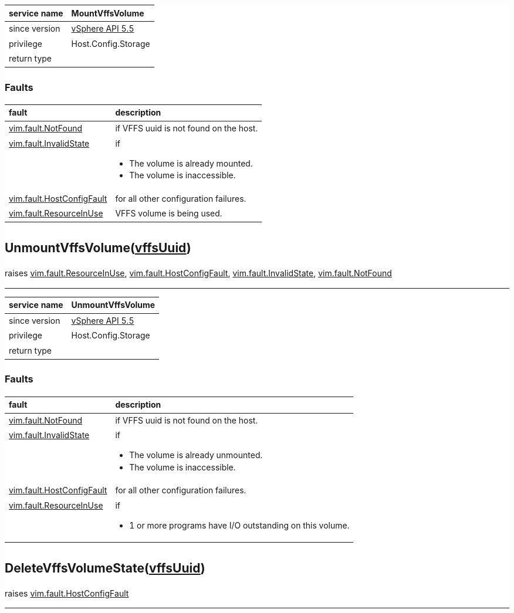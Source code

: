 | service name | MountVffsVolume |
|:--|:--|
| since version | [vSphere API 5.5](vim.version.md#None) |
| privilege    | Host.Config.Storage |
| return type |  |
### Faults
| fault | description |
|:------|:------------|
| [vim.fault.NotFound](vim.fault.NotFound.md "vim.fault.NotFound") | if VFFS uuid is not found on the host. |
| [vim.fault.InvalidState](vim.fault.InvalidState.md "vim.fault.InvalidState") | if   <ul>    <li> The volume is already mounted. </li>    <li> The volume is inaccessible. </li>   </ul> |
| [vim.fault.HostConfigFault](vim.fault.HostConfigFault.md "vim.fault.HostConfigFault") | for all other configuration failures. |
| [vim.fault.ResourceInUse](vim.fault.ResourceInUse.md "vim.fault.ResourceInUse") | VFFS volume is being used. |




UnmountVffsVolume([vffsUuid](#string "string"))
-----------------------------------------------
 raises [vim.fault.ResourceInUse](vim.fault.ResourceInUse.md "vim.fault.ResourceInUse"), [vim.fault.HostConfigFault](vim.fault.HostConfigFault.md "vim.fault.HostConfigFault"), [vim.fault.InvalidState](vim.fault.InvalidState.md "vim.fault.InvalidState"), [vim.fault.NotFound](vim.fault.NotFound.md "vim.fault.NotFound")

---
| service name | UnmountVffsVolume |
|:--|:--|
| since version | [vSphere API 5.5](vim.version.md#None) |
| privilege    | Host.Config.Storage |
| return type |  |
### Faults
| fault | description |
|:------|:------------|
| [vim.fault.NotFound](vim.fault.NotFound.md "vim.fault.NotFound") | if VFFS uuid is not found on the host. |
| [vim.fault.InvalidState](vim.fault.InvalidState.md "vim.fault.InvalidState") | if   <ul>    <li>The volume is already unmounted.</li>    <li>The volume is inaccessible.</li>   </ul> |
| [vim.fault.HostConfigFault](vim.fault.HostConfigFault.md "vim.fault.HostConfigFault") | for all other configuration failures. |
| [vim.fault.ResourceInUse](vim.fault.ResourceInUse.md "vim.fault.ResourceInUse") | if   <ul>    <li>1 or more programs have I/O outstanding on this volume.</li>   </ul> |




DeleteVffsVolumeState([vffsUuid](#string "string"))
---------------------------------------------------
 raises [vim.fault.HostConfigFault](vim.fault.HostConfigFault.md "vim.fault.HostConfigFault")

---